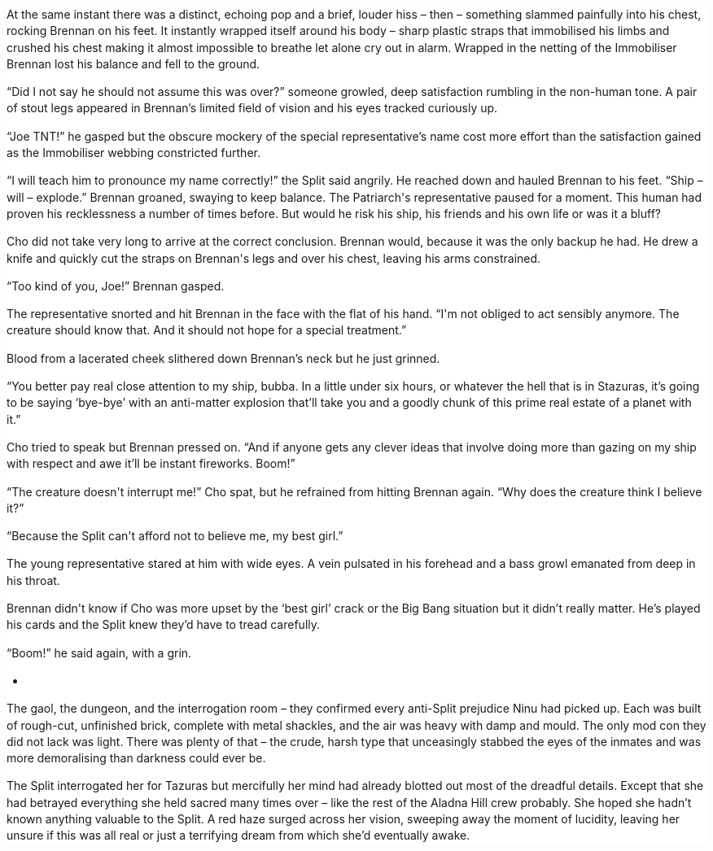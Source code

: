 At the same instant there was a distinct, echoing pop and a brief, louder hiss – then – something slammed painfully into his chest, rocking Brennan on his feet. It instantly wrapped itself around his body – sharp plastic straps that immobilised his limbs and crushed his chest making it almost impossible to breathe let alone cry out in alarm. Wrapped in the netting of the Immobiliser Brennan lost his balance and fell to the ground. 

“Did I not say he should not assume this was over?” someone growled, deep satisfaction rumbling in the non-human tone. A pair of stout legs appeared in Brennan’s limited field of vision and his eyes tracked curiously up. 

“Joe TNT!” he gasped but the obscure mockery of the special representative’s name cost more effort than the satisfaction gained as the Immobiliser webbing constricted further. 

“I will teach him to pronounce my name correctly!” the Split said angrily. He reached down and hauled Brennan to his feet. “Ship – will – explode.” Brennan groaned, swaying to keep balance. The Patriarch's representative paused for a moment. This human had proven his recklessness a number of times before. But would he risk his ship, his friends and his own life or was it a bluff? 

Cho did not take very long to arrive at the correct conclusion. Brennan would, because it was the only backup he had. He drew a knife and quickly cut the straps on Brennan's legs and over his chest, leaving his arms constrained. 

“Too kind of you, Joe!” Brennan gasped. 

The representative snorted and hit Brennan in the face with the flat of his hand. “I'm not obliged to act sensibly anymore. The creature should know that. And it should not hope for a special treatment.” 

Blood from a lacerated cheek slithered down Brennan’s neck but he just grinned. 

“You better pay real close attention to my ship, bubba. In a little under six hours, or whatever the hell that is in Stazuras, it’s going to be saying ‘bye-bye’ with an anti-matter explosion that’ll take you and a goodly chunk of this prime real estate of a planet with it.” 

Cho tried to speak but Brennan pressed on. “And if anyone gets any clever ideas that involve doing more than gazing on my ship with respect and awe it’ll be instant fireworks. Boom!” 

“The creature doesn't interrupt me!” Cho spat, but he refrained from hitting Brennan again. “Why does the creature think I believe it?” 

“Because the Split can't afford not to believe me, my best girl.” 

The young representative stared at him with wide eyes. A vein pulsated in his forehead and a bass growl emanated from deep in his throat. 

Brennan didn't know if Cho was more upset by the ‘best girl’ crack or the Big Bang situation but it didn’t really matter. He’s played his cards and the Split knew they’d have to tread carefully. 

“Boom!” he said again, with a grin. 

* 

The gaol, the dungeon, and the interrogation room – they confirmed every anti-Split prejudice Ninu had picked up. Each was built of rough-cut, unfinished brick, complete with metal shackles, and the air was heavy with damp and mould. The only mod con they did not lack was light. There was plenty of that – the crude, harsh type that unceasingly stabbed the eyes of the inmates and was more demoralising than darkness could ever be. 

The Split interrogated her for Tazuras but mercifully her mind had already blotted out most of the dreadful details. Except that she had betrayed everything she held sacred many times over – like the rest of the Aladna Hill crew probably. She hoped she hadn’t known anything valuable to the Split. A red haze surged across her vision, sweeping away the moment of lucidity, leaving her unsure if this was all real or just a terrifying dream from which she’d eventually awake. 
